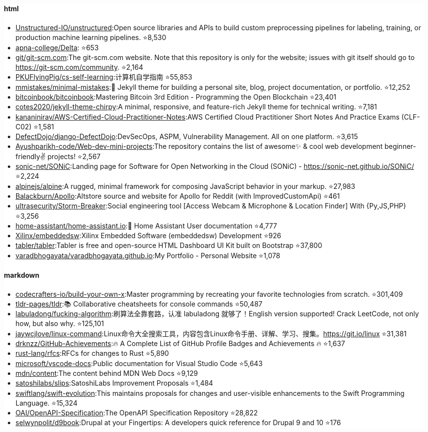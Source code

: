#### html
* [Unstructured-IO/unstructured](https://github.com/Unstructured-IO/unstructured):Open source libraries and APIs to build custom preprocessing pipelines for labeling, training, or production machine learning pipelines. ⭐8,530
* [apna-college/Delta](https://github.com/apna-college/Delta): ⭐653
* [git/git-scm.com](https://github.com/git/git-scm.com):The git-scm.com website. Note that this repository is only for the website; issues with git itself should go to https://git-scm.com/community. ⭐2,164
* [PKUFlyingPig/cs-self-learning](https://github.com/PKUFlyingPig/cs-self-learning):计算机自学指南 ⭐55,853
* [mmistakes/minimal-mistakes](https://github.com/mmistakes/minimal-mistakes):📐 Jekyll theme for building a personal site, blog, project documentation, or portfolio. ⭐12,252
* [bitcoinbook/bitcoinbook](https://github.com/bitcoinbook/bitcoinbook):Mastering Bitcoin 3rd Edition - Programming the Open Blockchain ⭐23,401
* [cotes2020/jekyll-theme-chirpy](https://github.com/cotes2020/jekyll-theme-chirpy):A minimal, responsive, and feature-rich Jekyll theme for technical writing. ⭐7,181
* [kananinirav/AWS-Certified-Cloud-Practitioner-Notes](https://github.com/kananinirav/AWS-Certified-Cloud-Practitioner-Notes):AWS Certified Cloud Practitioner Short Notes And Practice Exams (CLF-C02) ⭐1,581
* [DefectDojo/django-DefectDojo](https://github.com/DefectDojo/django-DefectDojo):DevSecOps, ASPM, Vulnerability Management. All on one platform. ⭐3,615
* [Ayushparikh-code/Web-dev-mini-projects](https://github.com/Ayushparikh-code/Web-dev-mini-projects):The repository contains the list of awesome✨ & cool web development beginner-friendly✌️ projects! ⭐2,567
* [sonic-net/SONiC](https://github.com/sonic-net/SONiC):Landing page for Software for Open Networking in the Cloud (SONiC) - https://sonic-net.github.io/SONiC/ ⭐2,224
* [alpinejs/alpine](https://github.com/alpinejs/alpine):A rugged, minimal framework for composing JavaScript behavior in your markup. ⭐27,983
* [Balackburn/Apollo](https://github.com/Balackburn/Apollo):Altstore source and website for Apollo for Reddit (with ImprovedCustomApi) ⭐461
* [ultrasecurity/Storm-Breaker](https://github.com/ultrasecurity/Storm-Breaker):Social engineering tool [Access Webcam & Microphone & Location Finder] With {Py,JS,PHP} ⭐3,256
* [home-assistant/home-assistant.io](https://github.com/home-assistant/home-assistant.io):📘 Home Assistant User documentation ⭐4,777
* [Xilinx/embeddedsw](https://github.com/Xilinx/embeddedsw):Xilinx Embedded Software (embeddedsw) Development ⭐926
* [tabler/tabler](https://github.com/tabler/tabler):Tabler is free and open-source HTML Dashboard UI Kit built on Bootstrap ⭐37,800
* [varadbhogayata/varadbhogayata.github.io](https://github.com/varadbhogayata/varadbhogayata.github.io):My Portfolio - Personal Website ⭐1,078

#### markdown
* [codecrafters-io/build-your-own-x](https://github.com/codecrafters-io/build-your-own-x):Master programming by recreating your favorite technologies from scratch. ⭐301,409
* [tldr-pages/tldr](https://github.com/tldr-pages/tldr):📚 Collaborative cheatsheets for console commands ⭐50,487
* [labuladong/fucking-algorithm](https://github.com/labuladong/fucking-algorithm):刷算法全靠套路，认准 labuladong 就够了！English version supported! Crack LeetCode, not only how, but also why. ⭐125,101
* [jaywcjlove/linux-command](https://github.com/jaywcjlove/linux-command):Linux命令大全搜索工具，内容包含Linux命令手册、详解、学习、搜集。https://git.io/linux ⭐31,381
* [drknzz/GitHub-Achievements](https://github.com/drknzz/GitHub-Achievements):🔥 A Complete List of GitHub Profile Badges and Achievements 🔥 ⭐1,637
* [rust-lang/rfcs](https://github.com/rust-lang/rfcs):RFCs for changes to Rust ⭐5,890
* [microsoft/vscode-docs](https://github.com/microsoft/vscode-docs):Public documentation for Visual Studio Code ⭐5,643
* [mdn/content](https://github.com/mdn/content):The content behind MDN Web Docs ⭐9,129
* [satoshilabs/slips](https://github.com/satoshilabs/slips):SatoshiLabs Improvement Proposals ⭐1,484
* [swiftlang/swift-evolution](https://github.com/swiftlang/swift-evolution):This maintains proposals for changes and user-visible enhancements to the Swift Programming Language. ⭐15,324
* [OAI/OpenAPI-Specification](https://github.com/OAI/OpenAPI-Specification):The OpenAPI Specification Repository ⭐28,822
* [selwynpolit/d9book](https://github.com/selwynpolit/d9book):Drupal at your Fingertips: A developers quick reference for Drupal 9 and 10 ⭐176